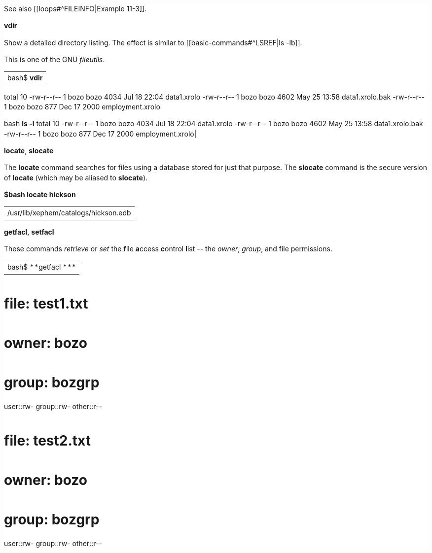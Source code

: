 See also [[loops#^FILEINFO|Example 11-3]].

**vdir**

Show a detailed directory listing. The effect is similar to [[basic-commands#^LSREF|ls -lb]].

This is one of the GNU _fileutils_.

|   |
|---|
|bash$ **vdir**
total 10
 -rw-r--r--    1 bozo  bozo      4034 Jul 18 22:04 data1.xrolo
 -rw-r--r--    1 bozo  bozo      4602 May 25 13:58 data1.xrolo.bak
 -rw-r--r--    1 bozo  bozo       877 Dec 17  2000 employment.xrolo

bash **ls -l**
total 10
 -rw-r--r--    1 bozo  bozo      4034 Jul 18 22:04 data1.xrolo
 -rw-r--r--    1 bozo  bozo      4602 May 25 13:58 data1.xrolo.bak
 -rw-r--r--    1 bozo  bozo       877 Dec 17  2000 employment.xrolo|

**locate**, **slocate**

The **locate** command searches for files using a database stored for just that purpose. The **slocate** command is the secure version of **locate** (which may be aliased to **slocate**).

**$bash locate hickson**

|   |
|---|
|/usr/lib/xephem/catalogs/hickson.edb|

**getfacl**, **setfacl**

These commands _retrieve_ or _set_ the **f**ile **a**ccess **c**ontrol **l**ist -- the _owner_, _group_, and file permissions.

|   |
|---|
|bash$ **getfacl ***
# file: test1.txt
 # owner: bozo
 # group: bozgrp
 user::rw-
 group::rw-
 other::r--

 # file: test2.txt
 # owner: bozo
 # group: bozgrp
 user::rw-
 group::rw-
 other::r--
 

[^1]: An _archive_, in the sense discussed here, is simply a set of related files stored in a single location.
[^2]: A _tar czvf ArchiveName.tar.gz *_ _will_ include dotfiles in subdirectories _below_ the current working directory. This is an undocumented GNU **tar** "feature."
[^3]: The checksum may be expressed as a _hexadecimal_ number, or to some other base.
[^4]: For even _better_ security, use the _sha256sum_, _sha512_, and _sha1pass_ commands.
[^5]: This is a symmetric block cipher, used to encrypt files on a single system or local network, as opposed to the _public key_ cipher class, of which _pgp_ is a well-known example.
[^6]: Creates a temporary _directory_ when invoked with the -d option.